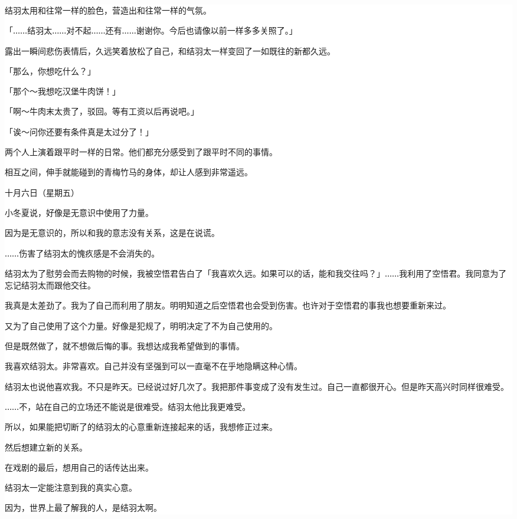 结羽太用和往常一样的脸色，营造出和往常一样的气氛。

「……结羽太……对不起……还有……谢谢你。今后也请像以前一样多多关照了。」

露出一瞬间悲伤表情后，久远笑着放松了自己，和结羽太一样变回了一如既往的新都久远。

「那么，你想吃什么？」

「那个～我想吃汉堡牛肉饼！」

「啊～牛肉末太贵了，驳回。等有工资以后再说吧。」

「诶～问你还要有条件真是太过分了！」

两个人上演着跟平时一样的日常。他们都充分感受到了跟平时不同的事情。

相互之间，伸手就能碰到的青梅竹马的身体，却让人感到非常遥远。

十月六日（星期五）

小冬夏说，好像是无意识中使用了力量。

因为是无意识的，所以和我的意志没有关系，这是在说谎。

……伤害了结羽太的愧疚感是不会消失的。

结羽太为了慰劳会而去购物的时候，我被空悟君告白了「我喜欢久远。如果可以的话，能和我交往吗？」……我利用了空悟君。我同意为了忘记结羽太而跟他交往。

我真是太差劲了。我为了自己而利用了朋友。明明知道之后空悟君也会受到伤害。也许对于空悟君的事我也想要重新来过。

又为了自己使用了这个力量。好像是犯规了，明明决定了不为自己使用的。

但是既然做了，就不想做后悔的事。我想达成我希望做到的事情。

我喜欢结羽太。非常喜欢。自己并没有坚强到可以一直毫不在乎地隐瞒这种心情。

结羽太也说他喜欢我。不只是昨天。已经说过好几次了。我把那件事变成了没有发生过。自己一直都很开心。但是昨天高兴时同样很难受。

……不，站在自己的立场还不能说是很难受。结羽太他比我更难受。

所以，如果能把切断了的结羽太的心意重新连接起来的话，我想修正过来。

然后想建立新的关系。

在戏剧的最后，想用自己的话传达出来。

结羽太一定能注意到我的真实心意。

因为，世界上最了解我的人，是结羽太啊。

